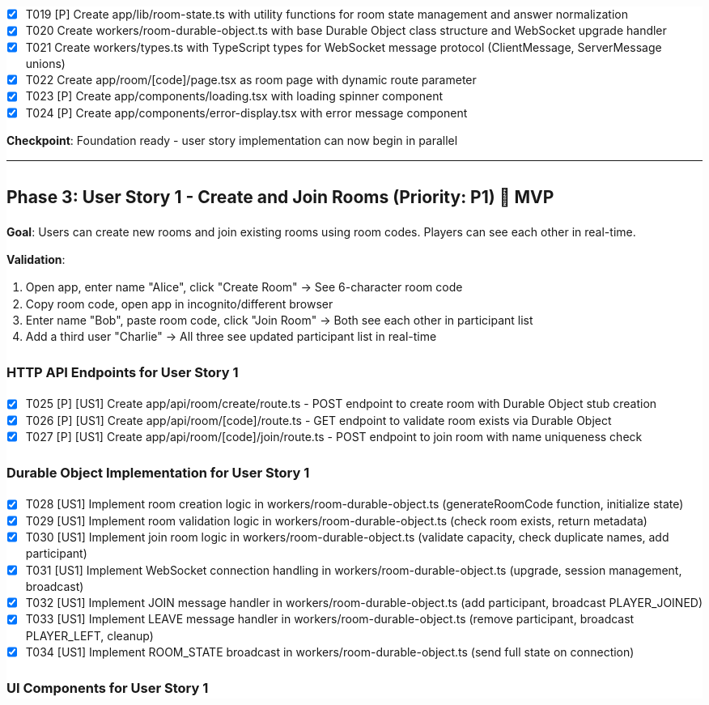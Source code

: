 - [x] T019 [P] Create app/lib/room-state.ts with utility functions for room state management and answer normalization
- [x] T020 Create workers/room-durable-object.ts with base Durable Object class structure and WebSocket upgrade handler
- [x] T021 Create workers/types.ts with TypeScript types for WebSocket message protocol (ClientMessage, ServerMessage unions)
- [x] T022 Create app/room/[code]/page.tsx as room page with dynamic route parameter
- [x] T023 [P] Create app/components/loading.tsx with loading spinner component
- [x] T024 [P] Create app/components/error-display.tsx with error message component

**Checkpoint**: Foundation ready - user story implementation can now begin in parallel

---

## Phase 3: User Story 1 - Create and Join Rooms (Priority: P1) 🎯 MVP

**Goal**: Users can create new rooms and join existing rooms using room codes. Players can see each other in real-time.

**Validation**: 
1. Open app, enter name "Alice", click "Create Room" → See 6-character room code
2. Copy room code, open app in incognito/different browser
3. Enter name "Bob", paste room code, click "Join Room" → Both see each other in participant list
4. Add a third user "Charlie" → All three see updated participant list in real-time

### HTTP API Endpoints for User Story 1

- [x] T025 [P] [US1] Create app/api/room/create/route.ts - POST endpoint to create room with Durable Object stub creation
- [x] T026 [P] [US1] Create app/api/room/[code]/route.ts - GET endpoint to validate room exists via Durable Object
- [x] T027 [P] [US1] Create app/api/room/[code]/join/route.ts - POST endpoint to join room with name uniqueness check

### Durable Object Implementation for User Story 1

- [x] T028 [US1] Implement room creation logic in workers/room-durable-object.ts (generateRoomCode function, initialize state)
- [x] T029 [US1] Implement room validation logic in workers/room-durable-object.ts (check room exists, return metadata)
- [x] T030 [US1] Implement join room logic in workers/room-durable-object.ts (validate capacity, check duplicate names, add participant)
- [x] T031 [US1] Implement WebSocket connection handling in workers/room-durable-object.ts (upgrade, session management, broadcast)
- [x] T032 [US1] Implement JOIN message handler in workers/room-durable-object.ts (add participant, broadcast PLAYER_JOINED)
- [x] T033 [US1] Implement LEAVE message handler in workers/room-durable-object.ts (remove participant, broadcast PLAYER_LEFT, cleanup)
- [x] T034 [US1] Implement ROOM_STATE broadcast in workers/room-durable-object.ts (send full state on connection)

### UI Components for User Story 1
